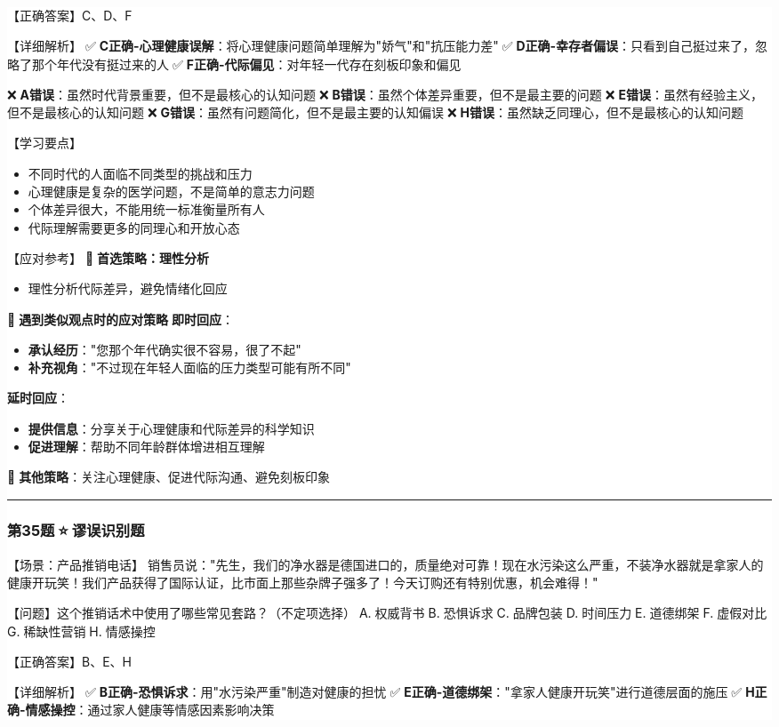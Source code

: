【正确答案】C、D、F

【详细解析】
✅ **C正确-心理健康误解**：将心理健康问题简单理解为"娇气"和"抗压能力差"
✅ **D正确-幸存者偏误**：只看到自己挺过来了，忽略了那个年代没有挺过来的人
✅ **F正确-代际偏见**：对年轻一代存在刻板印象和偏见

❌ **A错误**：虽然时代背景重要，但不是最核心的认知问题
❌ **B错误**：虽然个体差异重要，但不是最主要的问题
❌ **E错误**：虽然有经验主义，但不是最核心的认知问题
❌ **G错误**：虽然有问题简化，但不是最主要的认知偏误
❌ **H错误**：虽然缺乏同理心，但不是最核心的认知问题

【学习要点】
- 不同时代的人面临不同类型的挑战和压力
- 心理健康是复杂的医学问题，不是简单的意志力问题
- 个体差异很大，不能用统一标准衡量所有人
- 代际理解需要更多的同理心和开放心态

【应对参考】
🥇 **首选策略：理性分析**
- 理性分析代际差异，避免情绪化回应

🔄 **遇到类似观点时的应对策略**
**即时回应**：
- **承认经历**："您那个年代确实很不容易，很了不起"
- **补充视角**："不过现在年轻人面临的压力类型可能有所不同"

**延时回应**：
- **提供信息**：分享关于心理健康和代际差异的科学知识
- **促进理解**：帮助不同年龄群体增进相互理解

🎯 **其他策略**：关注心理健康、促进代际沟通、避免刻板印象

---

### 第35题 ⭐ 谬误识别题

【场景：产品推销电话】
销售员说："先生，我们的净水器是德国进口的，质量绝对可靠！现在水污染这么严重，不装净水器就是拿家人的健康开玩笑！我们产品获得了国际认证，比市面上那些杂牌子强多了！今天订购还有特别优惠，机会难得！"

【问题】这个推销话术中使用了哪些常见套路？（不定项选择）
A. 权威背书
B. 恐惧诉求
C. 品牌包装
D. 时间压力
E. 道德绑架
F. 虚假对比
G. 稀缺性营销
H. 情感操控

【正确答案】B、E、H

【详细解析】
✅ **B正确-恐惧诉求**：用"水污染严重"制造对健康的担忧
✅ **E正确-道德绑架**："拿家人健康开玩笑"进行道德层面的施压
✅ **H正确-情感操控**：通过家人健康等情感因素影响决策
